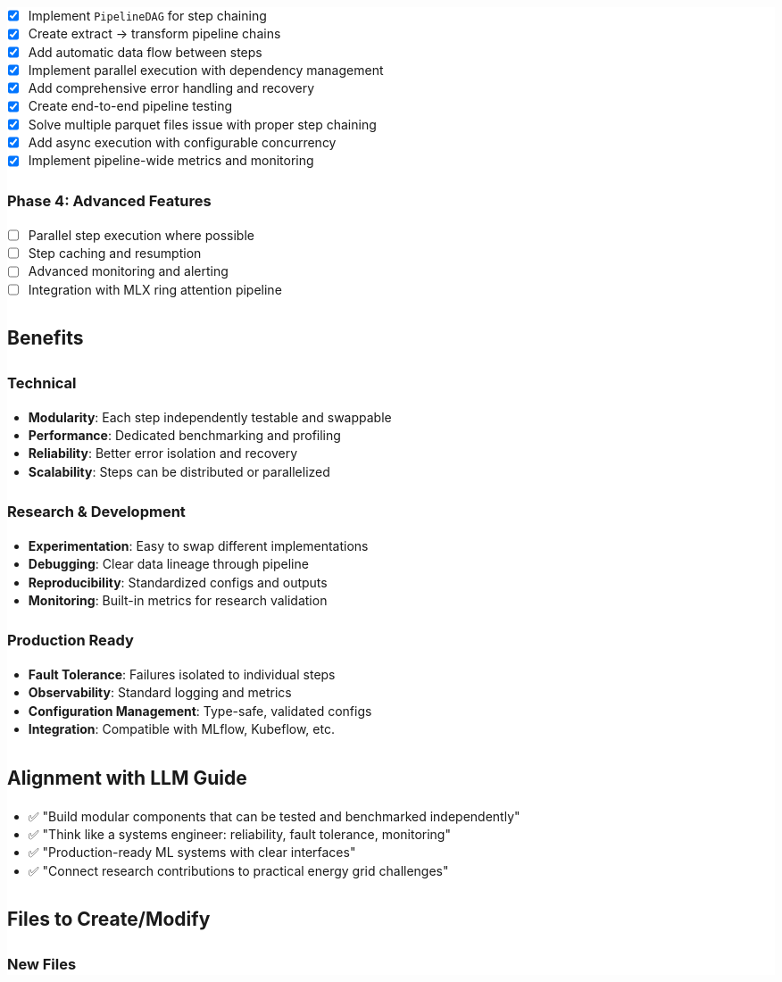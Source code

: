 - [x] Implement `PipelineDAG` for step chaining
- [x] Create extract → transform pipeline chains
- [x] Add automatic data flow between steps
- [x] Implement parallel execution with dependency management
- [x] Add comprehensive error handling and recovery
- [x] Create end-to-end pipeline testing
- [x] Solve multiple parquet files issue with proper step chaining
- [x] Add async execution with configurable concurrency
- [x] Implement pipeline-wide metrics and monitoring

### Phase 4: Advanced Features

- [ ] Parallel step execution where possible
- [ ] Step caching and resumption
- [ ] Advanced monitoring and alerting
- [ ] Integration with MLX ring attention pipeline

## Benefits

### Technical

- **Modularity**: Each step independently testable and swappable
- **Performance**: Dedicated benchmarking and profiling
- **Reliability**: Better error isolation and recovery
- **Scalability**: Steps can be distributed or parallelized

### Research & Development

- **Experimentation**: Easy to swap different implementations
- **Debugging**: Clear data lineage through pipeline
- **Reproducibility**: Standardized configs and outputs
- **Monitoring**: Built-in metrics for research validation

### Production Ready

- **Fault Tolerance**: Failures isolated to individual steps
- **Observability**: Standard logging and metrics
- **Configuration Management**: Type-safe, validated configs
- **Integration**: Compatible with MLflow, Kubeflow, etc.

## Alignment with LLM Guide

- ✅ "Build modular components that can be tested and benchmarked independently"
- ✅ "Think like a systems engineer: reliability, fault tolerance, monitoring"
- ✅ "Production-ready ML systems with clear interfaces"
- ✅ "Connect research contributions to practical energy grid challenges"

## Files to Create/Modify

### New Files
